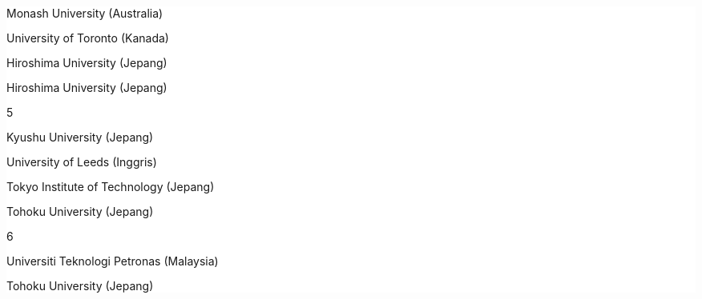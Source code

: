   <td style="border-bottom: solid windowtext 1.0pt; border-left: none; border-right: solid windowtext 1.0pt; border-top: none; padding: 0cm 5.4pt 0cm 5.4pt; width: 110.85pt;" valign="top" width="148">
  <p class="MsoNormal" style="line-height: normal; margin-bottom: 0cm;">Monash
  University (Australia)</p>
  </td>
  <td style="border-bottom: solid windowtext 1.0pt; border-left: none; border-right: solid windowtext 1.0pt; border-top: none; padding: 0cm 5.4pt 0cm 5.4pt; width: 110.9pt;" valign="top" width="148">
  <p class="MsoNormal" style="line-height: normal; margin-bottom: 0cm;">University of
  Toronto (Kanada)</p>
  </td>
  <td style="border-bottom: solid windowtext 1.0pt; border-left: none; border-right: solid windowtext 1.0pt; border-top: none; padding: 0cm 5.4pt 0cm 5.4pt; width: 110.85pt;" valign="top" width="148">
  <p class="MsoNormal" style="line-height: normal; margin-bottom: 0cm;">Hiroshima
  University (Jepang)</p>
  </td>
  <td style="border-bottom: solid windowtext 1.0pt; border-left: none; border-right: solid windowtext 1.0pt; border-top: none; padding: 0cm 5.4pt 0cm 5.4pt; width: 110.9pt;" valign="top" width="148">
  <p class="MsoNormal" style="line-height: normal; margin-bottom: 0cm;">Hiroshima
  University (Jepang)</p>
  </td>
 </tr>
 <tr>
  <td style="border-top: none; border: solid windowtext 1.0pt; padding: 0cm 5.4pt 0cm 5.4pt; width: 24.0pt;" valign="top" width="32">
  <p class="MsoNormal" style="line-height: normal; margin-bottom: 0cm;">5</p>
  </td>
  <td style="border-bottom: solid windowtext 1.0pt; border-left: none; border-right: solid windowtext 1.0pt; border-top: none; padding: 0cm 5.4pt 0cm 5.4pt; width: 110.85pt;" valign="top" width="148">
  <p class="MsoNormal" style="line-height: normal; margin-bottom: 0cm;">Kyushu
  University (Jepang)</p>
  </td>
  <td style="border-bottom: solid windowtext 1.0pt; border-left: none; border-right: solid windowtext 1.0pt; border-top: none; padding: 0cm 5.4pt 0cm 5.4pt; width: 110.9pt;" valign="top" width="148">
  <p class="MsoNormal" style="line-height: normal; margin-bottom: 0cm;">University of
  Leeds (Inggris)</p>
  </td>
  <td style="border-bottom: solid windowtext 1.0pt; border-left: none; border-right: solid windowtext 1.0pt; border-top: none; padding: 0cm 5.4pt 0cm 5.4pt; width: 110.85pt;" valign="top" width="148">
  <p class="MsoNormal" style="line-height: normal; margin-bottom: 0cm;">Tokyo
  Institute of Technology (Jepang)</p>
  </td>
  <td style="border-bottom: solid windowtext 1.0pt; border-left: none; border-right: solid windowtext 1.0pt; border-top: none; padding: 0cm 5.4pt 0cm 5.4pt; width: 110.9pt;" valign="top" width="148">
  <p class="MsoNormal" style="line-height: normal; margin-bottom: 0cm;">Tohoku
  University (Jepang)</p>
  </td>
 </tr>
 <tr>
  <td style="border-top: none; border: solid windowtext 1.0pt; padding: 0cm 5.4pt 0cm 5.4pt; width: 24.0pt;" valign="top" width="32">
  <p class="MsoNormal" style="line-height: normal; margin-bottom: 0cm;">6</p>
  </td>
  <td style="border-bottom: solid windowtext 1.0pt; border-left: none; border-right: solid windowtext 1.0pt; border-top: none; padding: 0cm 5.4pt 0cm 5.4pt; width: 110.85pt;" valign="top" width="148">
  <p class="MsoNormal" style="line-height: normal; margin-bottom: 0cm;">Universiti
  Teknologi Petronas (Malaysia)</p>
  </td>
  <td style="border-bottom: solid windowtext 1.0pt; border-left: none; border-right: solid windowtext 1.0pt; border-top: none; padding: 0cm 5.4pt 0cm 5.4pt; width: 110.9pt;" valign="top" width="148">
  <p class="MsoNormal" style="line-height: normal; margin-bottom: 0cm;">Tohoku
  University (Jepang)</p>
  </td>
  <td style="border-bottom: solid windowtext 1.0pt; border-left: none; border-right: solid windowtext 1.0pt; border-top: none; padding: 0cm 5.4pt 0cm 5.4pt; width: 110.85pt;" valign="top" width="148">